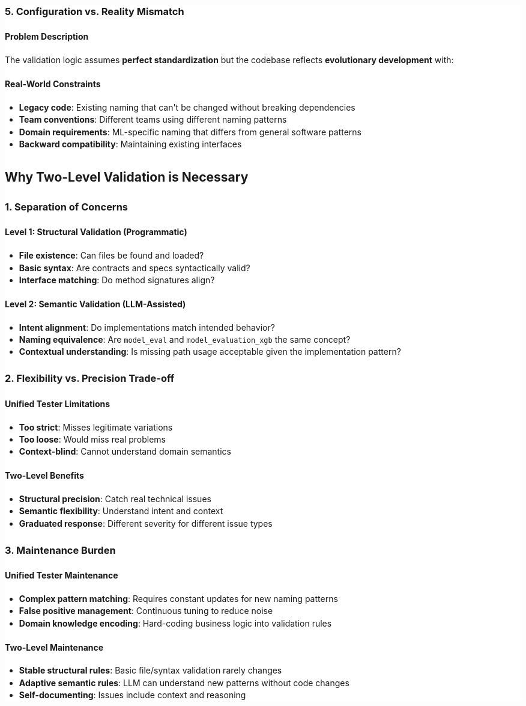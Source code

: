 ### 5. Configuration vs. Reality Mismatch

#### Problem Description
The validation logic assumes **perfect standardization** but the codebase reflects **evolutionary development** with:

#### Real-World Constraints
- **Legacy code**: Existing naming that can't be changed without breaking dependencies
- **Team conventions**: Different teams using different naming patterns
- **Domain requirements**: ML-specific naming that differs from general software patterns
- **Backward compatibility**: Maintaining existing interfaces

## Why Two-Level Validation is Necessary

### 1. Separation of Concerns

#### Level 1: Structural Validation (Programmatic)
- **File existence**: Can files be found and loaded?
- **Basic syntax**: Are contracts and specs syntactically valid?
- **Interface matching**: Do method signatures align?

#### Level 2: Semantic Validation (LLM-Assisted)
- **Intent alignment**: Do implementations match intended behavior?
- **Naming equivalence**: Are `model_eval` and `model_evaluation_xgb` the same concept?
- **Contextual understanding**: Is missing path usage acceptable given the implementation pattern?

### 2. Flexibility vs. Precision Trade-off

#### Unified Tester Limitations
- **Too strict**: Misses legitimate variations
- **Too loose**: Would miss real problems
- **Context-blind**: Cannot understand domain semantics

#### Two-Level Benefits
- **Structural precision**: Catch real technical issues
- **Semantic flexibility**: Understand intent and context
- **Graduated response**: Different severity for different issue types

### 3. Maintenance Burden

#### Unified Tester Maintenance
- **Complex pattern matching**: Requires constant updates for new naming patterns
- **False positive management**: Continuous tuning to reduce noise
- **Domain knowledge encoding**: Hard-coding business logic into validation rules

#### Two-Level Maintenance
- **Stable structural rules**: Basic file/syntax validation rarely changes
- **Adaptive semantic rules**: LLM can understand new patterns without code changes
- **Self-documenting**: Issues include context and reasoning

